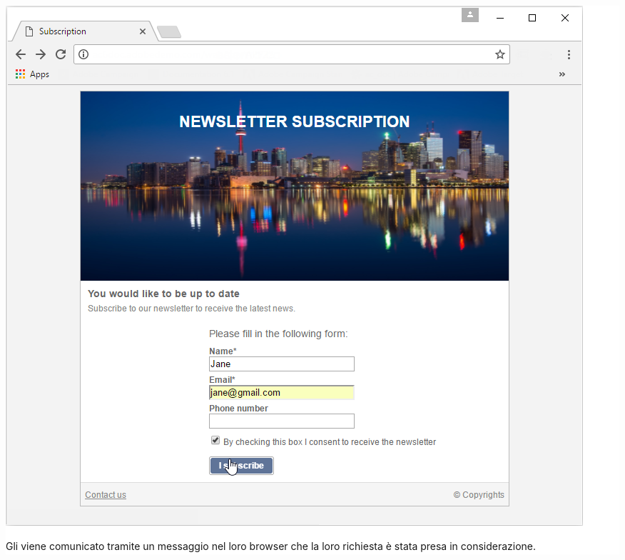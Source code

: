    ![](assets/s_ncs_admin_survey_double-opt-in_sample_8c.png)

   Gli viene comunicato tramite un messaggio nel loro browser che la loro richiesta è stata presa in considerazione.
